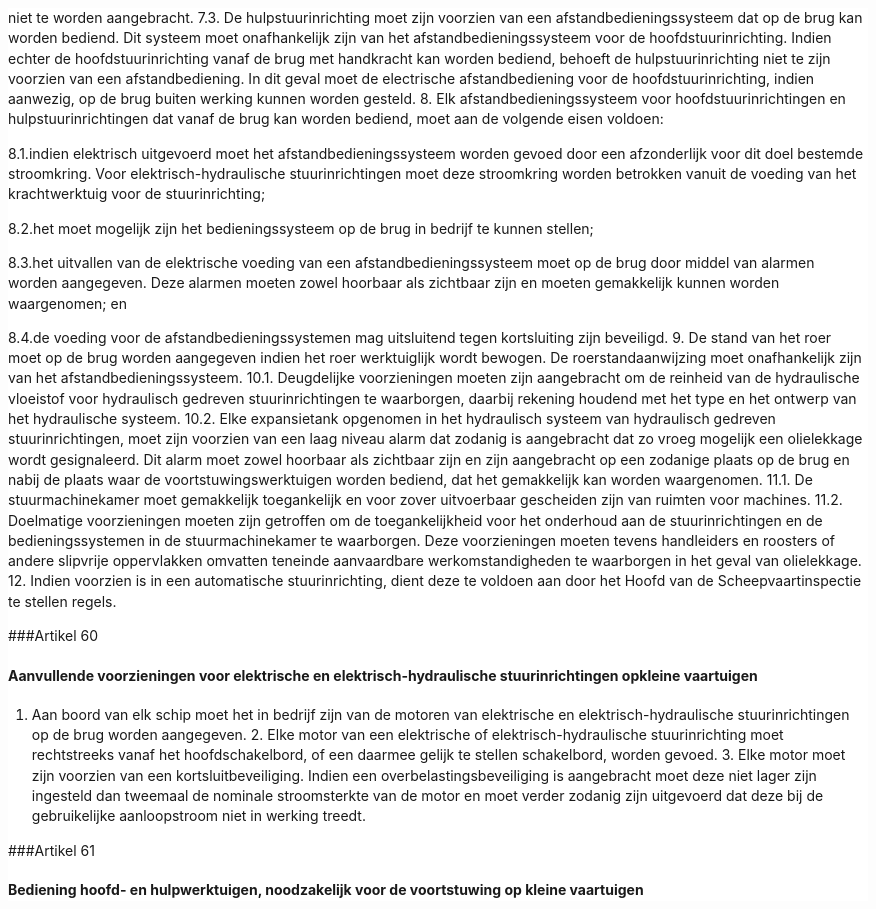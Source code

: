 niet te worden aangebracht.  7.3. De hulpstuurinrichting moet zijn voorzien van een afstandbedieningssysteem dat op de brug kan worden bediend.  Dit systeem moet onafhankelijk zijn van het afstandbedieningssysteem voor de hoofdstuurinrichting.  Indien echter de hoofdstuurinrichting vanaf de brug met handkracht kan worden bediend, behoeft de hulpstuurinrichting niet te zijn voorzien van een afstandbediening. In dit geval moet de electrische afstandbediening voor de hoofdstuurinrichting, indien aanwezig, op de brug buiten werking kunnen worden gesteld.  8. Elk afstandbedieningssysteem voor hoofdstuurinrichtingen en hulpstuurinrichtingen dat vanaf de brug kan worden bediend, moet aan de volgende eisen voldoen: 

8.1.indien elektrisch uitgevoerd moet het afstandbedieningssysteem worden gevoed door een afzonderlijk voor dit doel bestemde stroomkring. Voor elektrisch-hydraulische stuurinrichtingen moet deze stroomkring worden betrokken vanuit de voeding van het krachtwerktuig voor de stuurinrichting; 

8.2.het moet mogelijk zijn het bedieningssysteem op de brug in bedrijf te kunnen stellen; 

8.3.het uitvallen van de elektrische voeding van een afstandbedieningssysteem moet op de brug door middel van alarmen worden aangegeven. Deze alarmen moeten zowel hoorbaar als zichtbaar zijn en moeten gemakkelijk kunnen worden waargenomen; en 

8.4.de voeding voor de afstandbedieningssystemen mag uitsluitend tegen kortsluiting zijn beveiligd.  9. De stand van het roer moet op de brug worden aangegeven indien het roer werktuiglijk wordt bewogen. De roerstandaanwijzing moet onafhankelijk zijn van het afstandbedieningssysteem.  10.1. Deugdelijke voorzieningen moeten zijn aangebracht om de reinheid van de hydraulische vloeistof voor hydraulisch gedreven stuurinrichtingen te waarborgen, daarbij rekening houdend met het type en het ontwerp van het hydraulische systeem.  10.2. Elke expansietank opgenomen in het hydraulisch systeem van hydraulisch gedreven stuurinrichtingen, moet zijn voorzien van een laag niveau alarm dat zodanig is aangebracht dat zo vroeg mogelijk een olielekkage wordt gesignaleerd.  Dit alarm moet zowel hoorbaar als zichtbaar zijn en zijn aangebracht op een zodanige plaats op de brug en nabij de plaats waar de voortstuwingswerktuigen worden bediend, dat het gemakkelijk kan worden waargenomen.  11.1. De stuurmachinekamer moet gemakkelijk toegankelijk en voor zover uitvoerbaar gescheiden zijn van ruimten voor machines.  11.2. Doelmatige voorzieningen moeten zijn getroffen om de toegankelijkheid voor het onderhoud aan de stuurinrichtingen en de bedieningssystemen in de stuurmachinekamer te waarborgen.  Deze voorzieningen moeten tevens handleiders en roosters of andere slipvrije oppervlakken omvatten teneinde aanvaardbare werkomstandigheden te waarborgen in het geval van olielekkage.  12. Indien voorzien is in een automatische stuurinrichting, dient deze te voldoen aan door het Hoofd van de Scheepvaartinspectie te stellen regels. 

###Artikel 60 

#### Aanvullende voorzieningen voor elektrische en elektrisch-hydraulische stuurinrichtingen opkleine vaartuigen 

1. Aan boord van elk schip moet het in bedrijf zijn van de motoren van elektrische en elektrisch-hydraulische stuurinrichtingen op de brug worden aangegeven.  2. Elke motor van een elektrische of elektrisch-hydraulische stuurinrichting moet rechtstreeks vanaf het hoofdschakelbord, of een daarmee gelijk te stellen schakelbord, worden gevoed.  3. Elke motor moet zijn voorzien van een kortsluitbeveiliging. Indien een overbelastingsbeveiliging is aangebracht moet deze niet lager zijn ingesteld dan tweemaal de nominale stroomsterkte van de motor en moet verder zodanig zijn uitgevoerd dat deze bij de gebruikelijke aanloopstroom niet in werking treedt. 

###Artikel 61 

#### Bediening hoofd- en hulpwerktuigen, noodzakelijk voor de voortstuwing op kleine vaartuigen 
